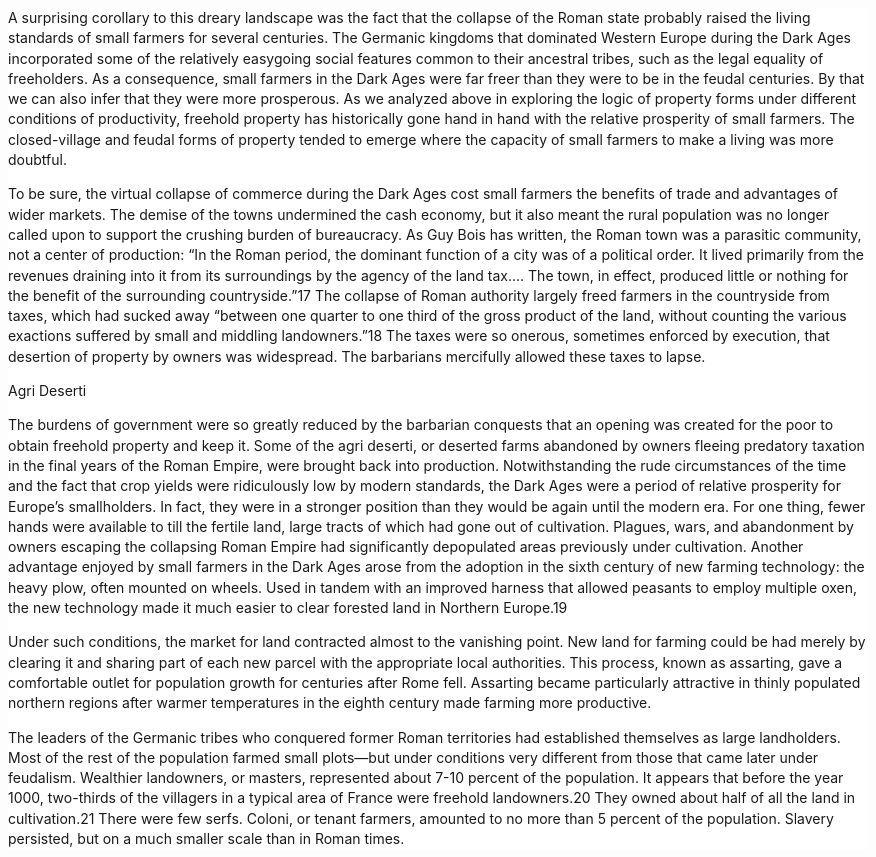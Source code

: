 A surprising corollary to this dreary landscape was the fact that the collapse of the Roman state probably raised the living standards of small farmers for several centuries. The Germanic kingdoms that dominated Western Europe during the Dark Ages incorporated some of the relatively easygoing social features common to their ancestral tribes, such as the legal equality of freeholders. As a consequence, small farmers in the Dark Ages were far freer than they were to be in the feudal centuries. By that we can also infer that they were more prosperous. As we analyzed above in exploring the logic of property forms under different conditions of productivity, freehold property has historically gone hand in hand with the relative prosperity of small farmers. The closed-village and feudal forms of property tended to emerge where the capacity of small farmers to make a living was more doubtful.

To be sure, the virtual collapse of commerce during the Dark Ages cost small farmers the benefits of trade and advantages of wider markets. The demise of the towns undermined the cash economy, but it also meant the rural population was no longer called upon to support the crushing burden of bureaucracy. As Guy Bois has written, the Roman town was a parasitic community, not a center of production: “In the Roman period, the dominant function of a city was of a political order. It lived primarily from the revenues draining into it from its surroundings by the agency of the land tax.… The town, in effect, produced little or nothing for the benefit of the surrounding countryside.”17 The collapse of Roman authority largely freed farmers in the countryside from taxes, which had sucked away “between one quarter to one third of the gross product of the land, without counting the various exactions suffered by small and middling landowners.”18 The taxes were so onerous, sometimes enforced by execution, that desertion of property by owners was widespread. The barbarians mercifully allowed these taxes to lapse.





Agri Deserti


The burdens of government were so greatly reduced by the barbarian conquests that an opening was created for the poor to obtain freehold property and keep it. Some of the agri deserti, or deserted farms abandoned by owners fleeing predatory taxation in the final years of the Roman Empire, were brought back into production. Notwithstanding the rude circumstances of the time and the fact that crop yields were ridiculously low by modern standards, the Dark Ages were a period of relative prosperity for Europe’s smallholders. In fact, they were in a stronger position than they would be again until the modern era. For one thing, fewer hands were available to till the fertile land, large tracts of which had gone out of cultivation. Plagues, wars, and abandonment by owners escaping the collapsing Roman Empire had significantly depopulated areas previously under cultivation. Another advantage enjoyed by small farmers in the Dark Ages arose from the adoption in the sixth century of new farming technology: the heavy plow, often mounted on wheels. Used in tandem with an improved harness that allowed peasants to employ multiple oxen, the new technology made it much easier to clear forested land in Northern Europe.19

Under such conditions, the market for land contracted almost to the vanishing point. New land for farming could be had merely by clearing it and sharing part of each new parcel with the appropriate local authorities. This process, known as assarting, gave a comfortable outlet for population growth for centuries after Rome fell. Assarting became particularly attractive in thinly populated northern regions after warmer temperatures in the eighth century made farming more productive.

The leaders of the Germanic tribes who conquered former Roman territories had established themselves as large landholders. Most of the rest of the population farmed small plots—but under conditions very different from those that came later under feudalism. Wealthier landowners, or masters, represented about 7-10 percent of the population. It appears that before the year 1000, two-thirds of the villagers in a typical area of France were freehold landowners.20 They owned about half of all the land in cultivation.21 There were few serfs. Coloni, or tenant farmers, amounted to no more than 5 percent of the population. Slavery persisted, but on a much smaller scale than in Roman times.
